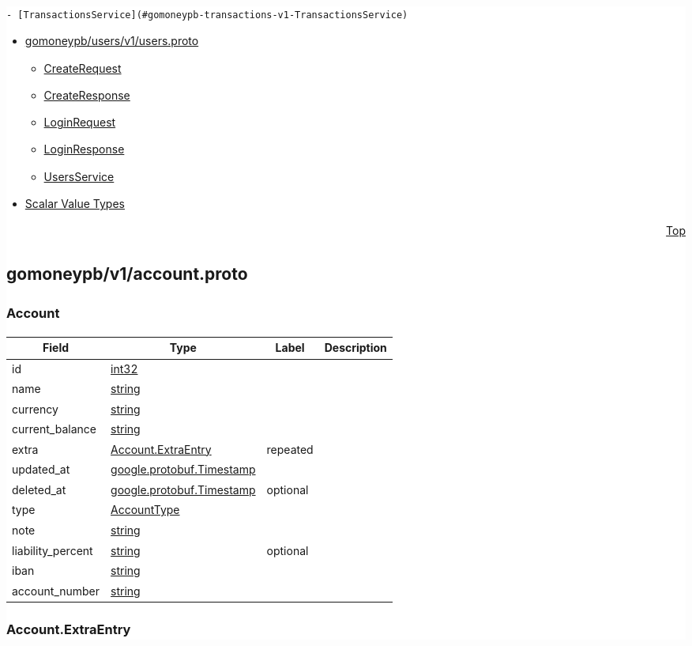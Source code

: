     - [TransactionsService](#gomoneypb-transactions-v1-TransactionsService)
  
- [gomoneypb/users/v1/users.proto](#gomoneypb_users_v1_users-proto)
    - [CreateRequest](#gomoneypb-users-v1-CreateRequest)
    - [CreateResponse](#gomoneypb-users-v1-CreateResponse)
    - [LoginRequest](#gomoneypb-users-v1-LoginRequest)
    - [LoginResponse](#gomoneypb-users-v1-LoginResponse)
  
    - [UsersService](#gomoneypb-users-v1-UsersService)
  
- [Scalar Value Types](#scalar-value-types)



<a name="gomoneypb_v1_account-proto"></a>
<p align="right"><a href="#top">Top</a></p>

## gomoneypb/v1/account.proto



<a name="gomoneypb-v1-Account"></a>

### Account



| Field | Type | Label | Description |
| ----- | ---- | ----- | ----------- |
| id | [int32](#int32) |  |  |
| name | [string](#string) |  |  |
| currency | [string](#string) |  |  |
| current_balance | [string](#string) |  |  |
| extra | [Account.ExtraEntry](#gomoneypb-v1-Account-ExtraEntry) | repeated |  |
| updated_at | [google.protobuf.Timestamp](#google-protobuf-Timestamp) |  |  |
| deleted_at | [google.protobuf.Timestamp](#google-protobuf-Timestamp) | optional |  |
| type | [AccountType](#gomoneypb-v1-AccountType) |  |  |
| note | [string](#string) |  |  |
| liability_percent | [string](#string) | optional |  |
| iban | [string](#string) |  |  |
| account_number | [string](#string) |  |  |






<a name="gomoneypb-v1-Account-ExtraEntry"></a>

### Account.ExtraEntry
